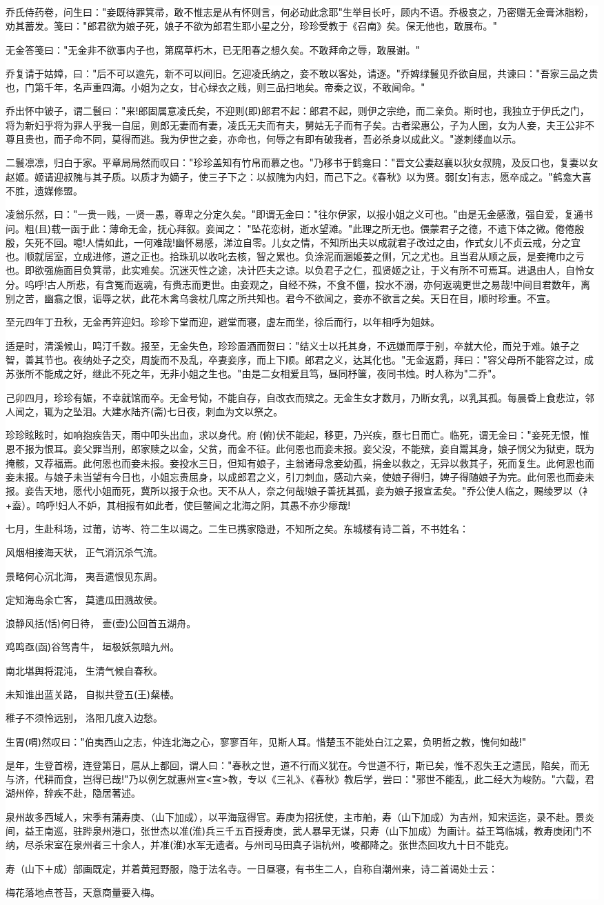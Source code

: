 乔氏侍药卷，问生曰："妾既待罪箕帚，敢不惟志是从有怀则言，何必动此念耶"生举目长吁，顾内不语。乔极哀之，乃密赠无金膏沐脂粉，劝其蓄发。笺曰："郎君欲为娘子死，娘子不欲为郎君生耶小星之分，珍珍受教于《召南》矣。保无他也，敢展布。"  

无金答笺曰："无金非不欲事内子也，第腐草朽木，已无阳春之想久矣。不敢拜命之辱，敢展谢。"  

乔复请于姑嫜，曰："后不可以逾先，新不可以间旧。乞迎凌氏纳之，妾不敢以客处，请逐。"乔婢绿鬟见乔欲自屈，共谏曰："吾家三品之贵也，门第千年，名声重四海。小姐为之女，甘心绿衣之贱，则三品扫地矣。帝秦之议，不敢闻命。"  

乔出怀中铍子，谓二鬟曰："来!郎固属意凌氏矣，不迎则(即)郎君不起：郎君不起，则伊之宗绝，而二亲负。斯时也，我独立于伊氏之门，将为新妇乎将为罪人乎我一自屈，则郎无妻而有妻，凌氏无夫而有夫，舅姑无子而有子矣。古者梁惠公，子为人圉，女为人妾，夫王公非不尊且贵也，而子命不同，莫得而逃。我为伊世之妾，亦命也，何辱之有即有破我者，吾必杀身以成此义。"遂刺缕血以示。  

二鬟凛凛，归白于家。平章局局然而叹曰："珍珍盖知有竹帛而慕之也。"乃移书于鹤龛曰："晋文公妻赵襄以狄女叔隗，及反口也，复妻以女赵姬。姬请迎叔隗与其子质。以质才为嫡子，使三子下之：以叔隗为内妇，而己下之。《春秋》以为贤。弱[女]有志，愿卒成之。"鹤龛大喜不胜，遗媒修盟。  

凌翁乐然，曰："一贵一贱，一贤一愚，尊卑之分定久矣。"即谓无金曰："往尔伊家，以报小姐之义可也。"由是无金感激，强自爱，复通书问。粗(且)载一函于此：薄命无金，抚心拜叙。妾闻之： "坠花恋树，逝水望滩。"此理之所无也。偎蒙君子之德，不遗下体之微。倦倦殷殷，矢死不回。噫!人情如此，一何难哉!幽怀易感，涕泣自零。儿女之情，不知所出夫以成就君子改过之由，作式女儿不贞云戒，分之宜也。顺就居室，立成进修，道之正也。拾珠玑以收叱去核，智之累也。负涂泥而溷姬姜之侧，冗之尤也。且当君从顺之辰，是妾掩巾之亏也。即欲强施面目负箕帚，此实难矣。沉迷灭性之途，决计匹夫之谅。以负君子之仁，孤贤姬之让，于义有所不可焉耳。进退由人，自怜女分。呜呼!古人所悲，有含冤而返魂，有赉志而更世。由妾观之，自经不殊，不食不僵，投水不溺，亦何返魂更世之易哉!中间目君数年，离别之苦，幽翕之恨，诟辱之状，此花木禽乌衾枕几席之所共知也。君今不欲闻之，妾亦不欲言之矣。天日在目，顺时珍重。不宣。  

至元四年丁丑秋，无金再笄迎妇。珍珍下堂而迎，避堂而寝，虚左而坐，徐后而行，以年相呼为姐妹。  

适是时，清溪候山，鸣汀千数。报至，无金失色，珍珍置酒而贺曰："结义士以托其身，不远嫌而厚于别，卒就大伦，而兑于难。娘子之智，善其节也。夜纳处子之交，周旋而不及乱，卒妻妾序，而上下顺。郎君之义，达其化也。"无金返爵，拜曰："容父母所不能容之过，成苏张所不能成之好，继此不死之年，无非小姐之生也。"由是二女相爱且笃，昼同杼箧，夜同书烛。时人称为"二乔"。  

己卯四月，珍珍有娠，不幸就馆而卒。无金号恸，不能自存，自改衣而殡之。无金生女才数月，乃断女乳，以乳其孤。每晨昏上食悲泣，邻人闻之，辄为之坠泪。大建水陆齐(斋)七日夜，刺血为文以祭之。  

珍珍眩眩时，如响抱疾告天，雨中叩头出血，求以身代。府 (俯)伏不能起，移更，乃兴疾，亟七日而亡。临死，谓无金曰："妾死无恨，惟恩不报为恨耳。妾父罪当刑，郎家赎之以金，父贫，而金不征。此何恩也而妾未报。妾父没，不能殡，妾自鬻其身，娘子悯父为狱吏，既为掩骸，又荐福焉。此何恩也而妾未报。妾投水三日，但知有娘子，主翁诸母念妾幼孤，捐金以救之，无异以救其子，死而复生。此何恩也而妾未报。与娘子未当望有今日也，小姐忘贵屈身，以成郎君之义，引刀刺血，感动六亲，使娘子得归，婢子得随娘子为完。此何恩也而妾未报。妾告天地，愿代小姐而死，冀所以报于众也。天不从人，奈之何哉!娘子善抚其孤，妾为娘子报宣孟矣。"乔公使人临之，赐绫罗以（衤+盍）。呜呼!妇人不妒，其相报有如此者，使巨鳖闻之北海之阴，其愚不亦少瘳哉!  

七月，生赴科场，过莆，访岑、符二生以谒之。二生已携家隐逊，不知所之矣。东城楼有诗二首，不书姓名：  

风烟相接海天状， 正气消沉杀气流。  

景略何心沉北海， 夷吾遗恨见东周。  

定知海岛余亡客， 莫遣瓜田溅故侯。  

浪静风括(恬)何日待， 壸(壶)公回首五湖舟。  

鸡鸣亟(函)谷驾青牛， 垣极妖氛暗九州。  

南北堪舆将混沌， 生清气候自春秋。  

未知谁出蓝关路， 自拟共登五(王)粲楼。  

稚子不须怜远别， 洛阳几度入边愁。  

生胃(喟)然叹曰："伯夷西山之志，仲连北海之心，寥寥百年，见斯人耳。惜楚玉不能处白江之累，负明哲之教，愧何如哉!"  

是年，生登首榜，连登第日，扈从上都回，谓人曰："春秋之世，道不行而义犹在。今世道不行，斯已矣，惟不忍失王之遗民，陷矣，而无与济，代耕而食，岂得已哉!"乃以例乞就惠州宣<宣>教，专以《三礼》、《春秋》教后学，尝曰："邪世不能乱，此二经大为峻防。"六载，君湖州倅，辞疾不赴，隐居著述。  

泉州故多西域人，宋季有蒲寿庚、（山下加成），以平海寇得官。寿庚为招抚使，主市舶，寿（山下加成）为吉州，知宋运迄，录不赴。景炎间，益王南巡，驻跸泉州港口，张世杰以准(淮)兵三千五百授寿庚，武人暴旱无谋，只寿（山下加成）为画计。益王笃临城，教寿庚闭门不纳，尽杀宋室在泉州者三十余人，并准(淮)水军无遗者。与州司马田真子诣杭州，唆都降之。张世杰回攻九十日不能克。  

寿（山下＋成）部画既定，并着黄冠野服，隐于法名寺。一日昼寝，有书生二人，自称自潮州来，诗二首谒处士云：  

梅花落地点苍苔，天意商量要入梅。  
